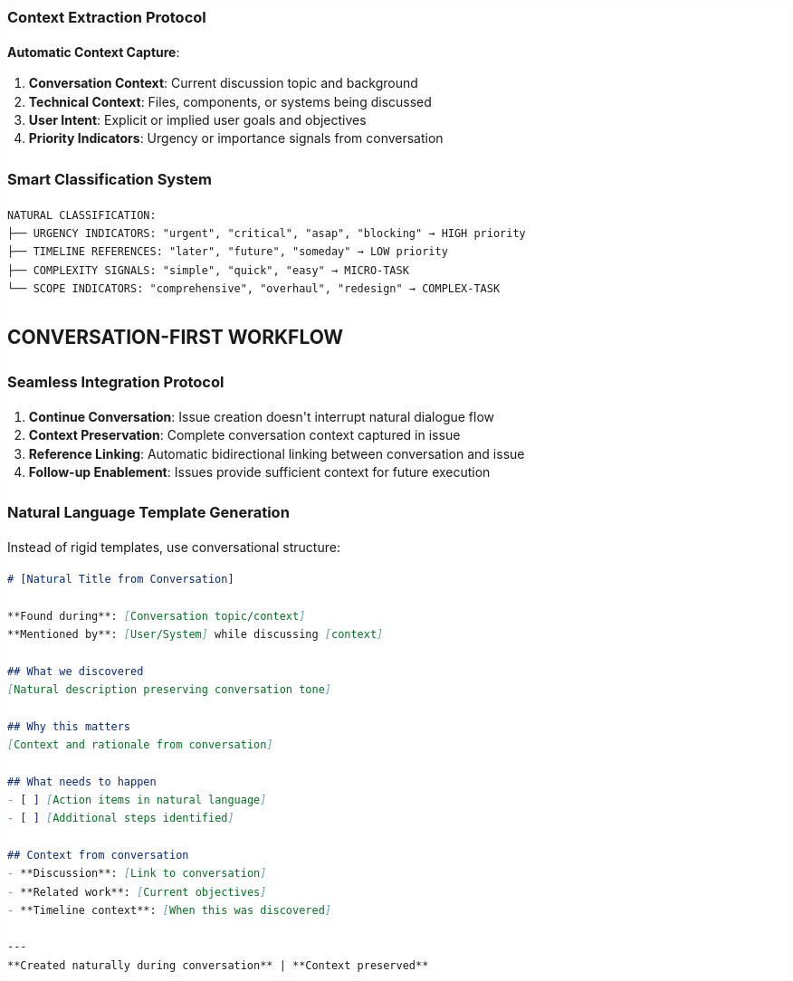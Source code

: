 ### **Context Extraction Protocol**
**Automatic Context Capture**:
1. **Conversation Context**: Current discussion topic and background
2. **Technical Context**: Files, components, or systems being discussed
3. **User Intent**: Explicit or implied user goals and objectives
4. **Priority Indicators**: Urgency or importance signals from conversation

### **Smart Classification System**
```
NATURAL CLASSIFICATION:
├── URGENCY INDICATORS: "urgent", "critical", "asap", "blocking" → HIGH priority
├── TIMELINE REFERENCES: "later", "future", "someday" → LOW priority
├── COMPLEXITY SIGNALS: "simple", "quick", "easy" → MICRO-TASK
└── SCOPE INDICATORS: "comprehensive", "overhaul", "redesign" → COMPLEX-TASK
```

## CONVERSATION-FIRST WORKFLOW

### **Seamless Integration Protocol**
1. **Continue Conversation**: Issue creation doesn't interrupt natural dialogue flow
2. **Context Preservation**: Complete conversation context captured in issue
3. **Reference Linking**: Automatic bidirectional linking between conversation and issue
4. **Follow-up Enablement**: Issues provide sufficient context for future execution

### **Natural Language Template Generation**
Instead of rigid templates, use conversational structure:

```markdown
# [Natural Title from Conversation]

**Found during**: [Conversation topic/context]
**Mentioned by**: [User/System] while discussing [context]

## What we discovered
[Natural description preserving conversation tone]

## Why this matters
[Context and rationale from conversation]

## What needs to happen
- [ ] [Action items in natural language]
- [ ] [Additional steps identified]

## Context from conversation
- **Discussion**: [Link to conversation]
- **Related work**: [Current objectives]
- **Timeline context**: [When this was discovered]

---
**Created naturally during conversation** | **Context preserved**
```
